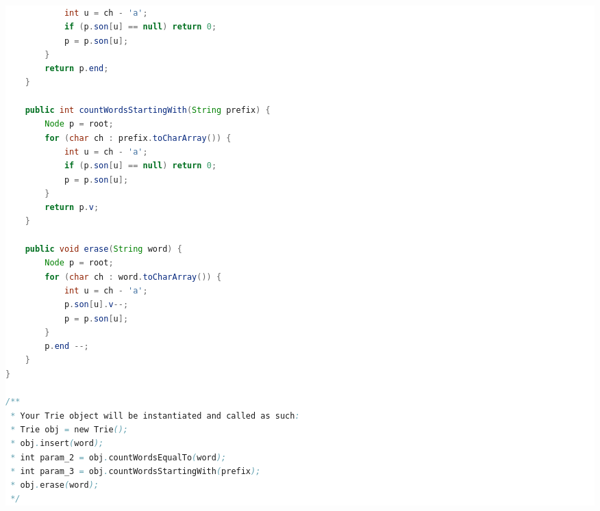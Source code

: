 ```java
            int u = ch - 'a';
            if (p.son[u] == null) return 0;
            p = p.son[u];
        }
        return p.end;
    }
    
    public int countWordsStartingWith(String prefix) {
        Node p = root;
        for (char ch : prefix.toCharArray()) {
            int u = ch - 'a';
            if (p.son[u] == null) return 0;
            p = p.son[u];
        }
        return p.v;
    }
    
    public void erase(String word) {
        Node p = root;
        for (char ch : word.toCharArray()) {
            int u = ch - 'a';
            p.son[u].v--;
            p = p.son[u];
        }
        p.end --;
    }
}

/**
 * Your Trie object will be instantiated and called as such:
 * Trie obj = new Trie();
 * obj.insert(word);
 * int param_2 = obj.countWordsEqualTo(word);
 * int param_3 = obj.countWordsStartingWith(prefix);
 * obj.erase(word);
 */
```

